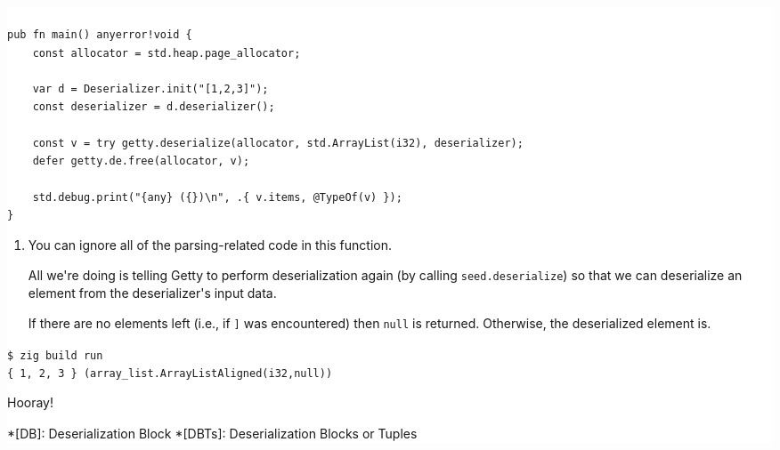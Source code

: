 ```zig title="<code>src/main.zig</code>" linenums="1" hl_lines="24 124-133 136-160 165-169"

pub fn main() anyerror!void {
    const allocator = std.heap.page_allocator;

    var d = Deserializer.init("[1,2,3]");
    const deserializer = d.deserializer();

    const v = try getty.deserialize(allocator, std.ArrayList(i32), deserializer);
    defer getty.de.free(allocator, v);

    std.debug.print("{any} ({})\n", .{ v.items, @TypeOf(v) });
}
```

1.  You can ignore all of the parsing-related code in this function.

    All we're doing is telling Getty to perform deserialization again (by
    calling `seed.deserialize`) so that we can deserialize an element from the
    deserializer's input data.

    If there are no elements left (i.e., if `]` was encountered) then `null` is
    returned. Otherwise, the deserialized element is.

```console title="Shell session"
$ zig build run
{ 1, 2, 3 } (array_list.ArrayListAligned(i32,null))
```

Hooray!

*[DB]: Deserialization Block
*[DBTs]: Deserialization Blocks or Tuples
